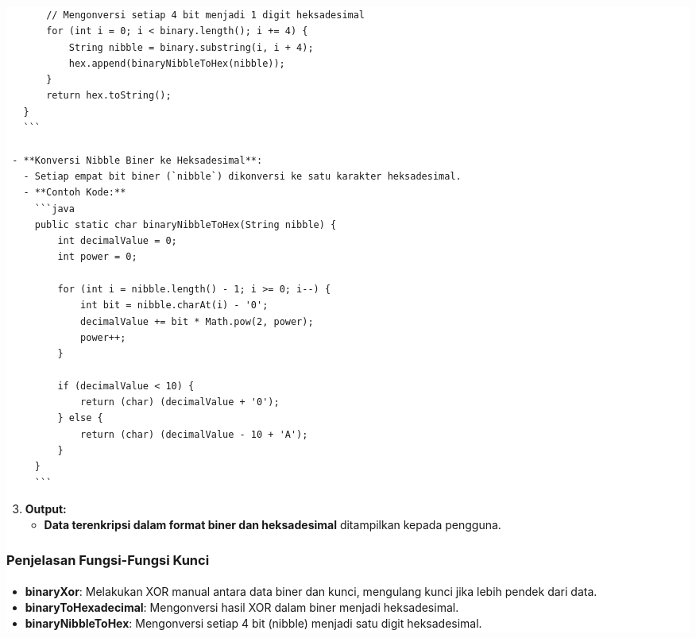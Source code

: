            // Mengonversi setiap 4 bit menjadi 1 digit heksadesimal
           for (int i = 0; i < binary.length(); i += 4) {
               String nibble = binary.substring(i, i + 4);
               hex.append(binaryNibbleToHex(nibble));
           }
           return hex.toString();
       }
       ```

     - **Konversi Nibble Biner ke Heksadesimal**:
       - Setiap empat bit biner (`nibble`) dikonversi ke satu karakter heksadesimal.
       - **Contoh Kode:**
         ```java
         public static char binaryNibbleToHex(String nibble) {
             int decimalValue = 0;
             int power = 0;

             for (int i = nibble.length() - 1; i >= 0; i--) {
                 int bit = nibble.charAt(i) - '0';
                 decimalValue += bit * Math.pow(2, power);
                 power++;
             }

             if (decimalValue < 10) {
                 return (char) (decimalValue + '0');
             } else {
                 return (char) (decimalValue - 10 + 'A');
             }
         }
         ```

3. **Output:**
   - **Data terenkripsi dalam format biner dan heksadesimal** ditampilkan kepada pengguna.

### Penjelasan Fungsi-Fungsi Kunci
- **binaryXor**: Melakukan XOR manual antara data biner dan kunci, mengulang kunci jika lebih pendek dari data.
- **binaryToHexadecimal**: Mengonversi hasil XOR dalam biner menjadi heksadesimal.
- **binaryNibbleToHex**: Mengonversi setiap 4 bit (nibble) menjadi satu digit heksadesimal.
